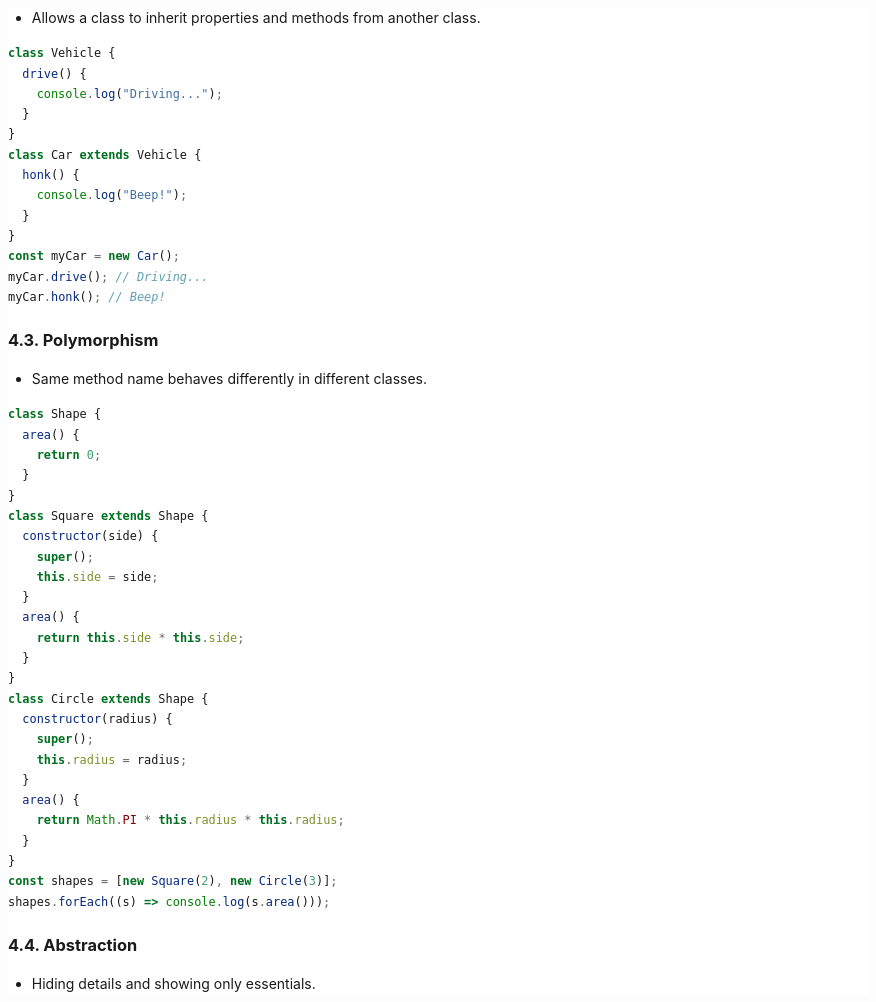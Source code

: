 - Allows a class to inherit properties and methods from another class.

```js
class Vehicle {
  drive() {
    console.log("Driving...");
  }
}
class Car extends Vehicle {
  honk() {
    console.log("Beep!");
  }
}
const myCar = new Car();
myCar.drive(); // Driving...
myCar.honk(); // Beep!
```

### 4.3. Polymorphism

- Same method name behaves differently in different classes.

```js
class Shape {
  area() {
    return 0;
  }
}
class Square extends Shape {
  constructor(side) {
    super();
    this.side = side;
  }
  area() {
    return this.side * this.side;
  }
}
class Circle extends Shape {
  constructor(radius) {
    super();
    this.radius = radius;
  }
  area() {
    return Math.PI * this.radius * this.radius;
  }
}
const shapes = [new Square(2), new Circle(3)];
shapes.forEach((s) => console.log(s.area()));
```

### 4.4. Abstraction

- Hiding details and showing only essentials.
